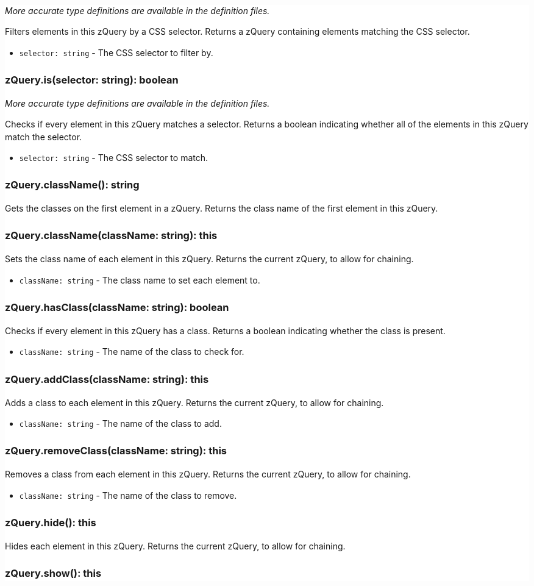 _More accurate type definitions are available in the definition files._

Filters elements in this zQuery by a CSS selector.
Returns a zQuery containing elements matching the CSS selector.

- `selector: string` - The CSS selector to filter by.

### zQuery.is(selector: string): boolean

_More accurate type definitions are available in the definition files._

Checks if every element in this zQuery matches a selector.
Returns a boolean indicating whether all of the elements in this zQuery match the selector.

- `selector: string` - The CSS selector to match.

### zQuery.className(): string

Gets the classes on the first element in a zQuery.
Returns the class name of the first element in this zQuery.

### zQuery.className(className: string): this

Sets the class name of each element in this zQuery.
Returns the current zQuery, to allow for chaining.

- `className: string` - The class name to set each element to.

### zQuery.hasClass(className: string): boolean

Checks if every element in this zQuery has a class.
Returns a boolean indicating whether the class is present.

- `className: string` - The name of the class to check for.

### zQuery.addClass(className: string): this

Adds a class to each element in this zQuery.
Returns the current zQuery, to allow for chaining.

- `className: string` - The name of the class to add.

### zQuery.removeClass(className: string): this

Removes a class from each element in this zQuery.
Returns the current zQuery, to allow for chaining.

- `className: string` - The name of the class to remove.

### zQuery.hide(): this

Hides each element in this zQuery.
Returns the current zQuery, to allow for chaining.

### zQuery.show(): this
